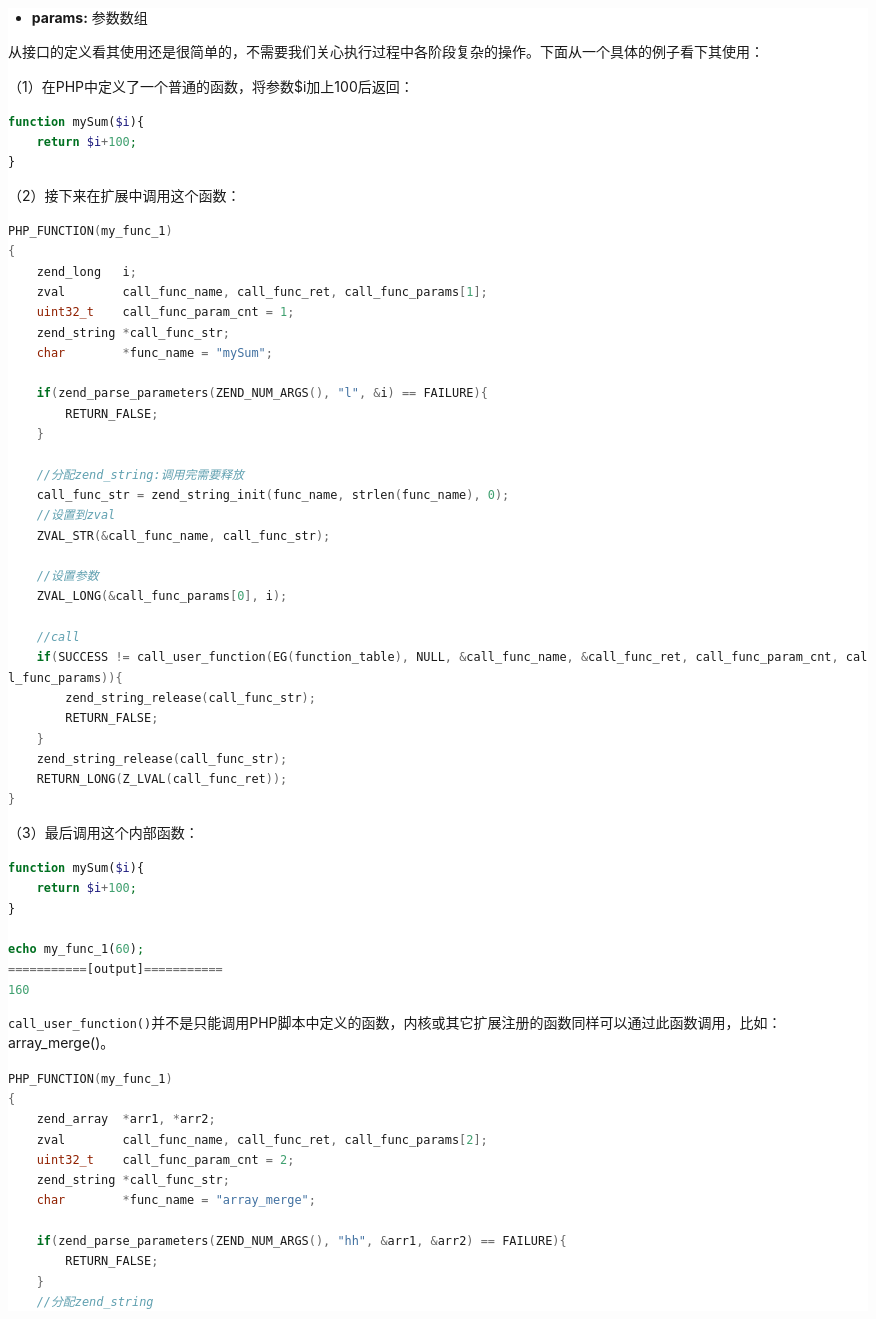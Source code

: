 * __params:__ 参数数组

从接口的定义看其使用还是很简单的，不需要我们关心执行过程中各阶段复杂的操作。下面从一个具体的例子看下其使用：

（1）在PHP中定义了一个普通的函数，将参数$i加上100后返回：
```php
function mySum($i){
    return $i+100;
}
```
（2）接下来在扩展中调用这个函数：
```c
PHP_FUNCTION(my_func_1)
{   
    zend_long   i;
    zval        call_func_name, call_func_ret, call_func_params[1];
    uint32_t    call_func_param_cnt = 1;
    zend_string *call_func_str;
    char        *func_name = "mySum";

    if(zend_parse_parameters(ZEND_NUM_ARGS(), "l", &i) == FAILURE){
        RETURN_FALSE;
    }

    //分配zend_string:调用完需要释放
    call_func_str = zend_string_init(func_name, strlen(func_name), 0);
    //设置到zval
    ZVAL_STR(&call_func_name, call_func_str);
    
    //设置参数
    ZVAL_LONG(&call_func_params[0], i);

    //call
    if(SUCCESS != call_user_function(EG(function_table), NULL, &call_func_name, &call_func_ret, call_func_param_cnt, call_func_params)){
        zend_string_release(call_func_str);
        RETURN_FALSE;
    }   
    zend_string_release(call_func_str);
    RETURN_LONG(Z_LVAL(call_func_ret));
}
```
（3）最后调用这个内部函数：
```php
function mySum($i){
    return $i+100;
}

echo my_func_1(60);
===========[output]===========
160
```
`call_user_function()`并不是只能调用PHP脚本中定义的函数，内核或其它扩展注册的函数同样可以通过此函数调用，比如：array_merge()。
```c
PHP_FUNCTION(my_func_1)
{
    zend_array  *arr1, *arr2;
    zval        call_func_name, call_func_ret, call_func_params[2];
    uint32_t    call_func_param_cnt = 2;
    zend_string *call_func_str;
    char        *func_name = "array_merge";

    if(zend_parse_parameters(ZEND_NUM_ARGS(), "hh", &arr1, &arr2) == FAILURE){
        RETURN_FALSE;
    }   
    //分配zend_string
```